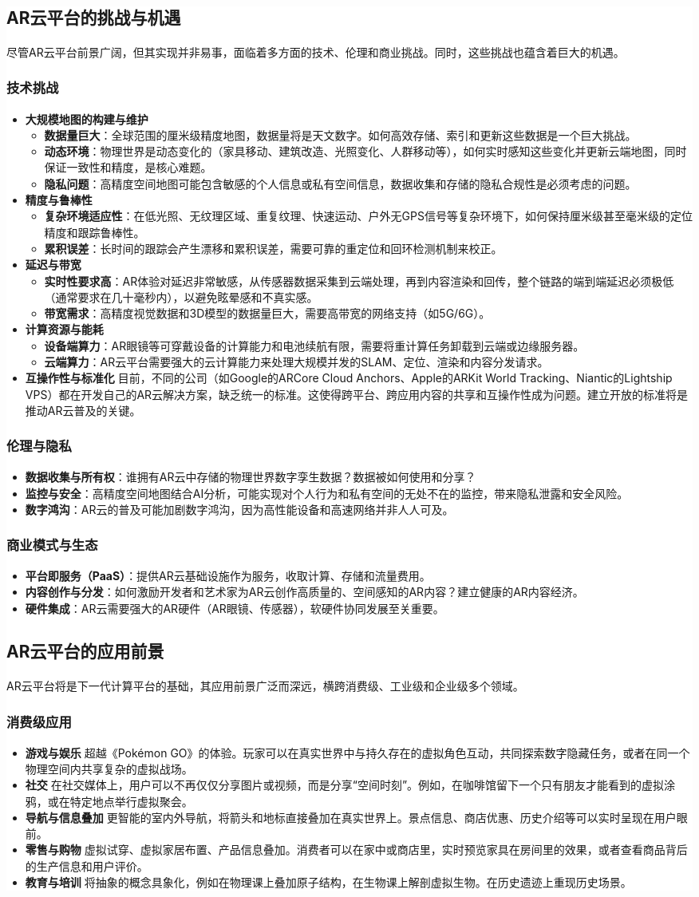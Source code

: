 ## AR云平台的挑战与机遇

尽管AR云平台前景广阔，但其实现并非易事，面临着多方面的技术、伦理和商业挑战。同时，这些挑战也蕴含着巨大的机遇。

### 技术挑战

*   **大规模地图的构建与维护**
    *   **数据量巨大**：全球范围的厘米级精度地图，数据量将是天文数字。如何高效存储、索引和更新这些数据是一个巨大挑战。
    *   **动态环境**：物理世界是动态变化的（家具移动、建筑改造、光照变化、人群移动等），如何实时感知这些变化并更新云端地图，同时保证一致性和精度，是核心难题。
    *   **隐私问题**：高精度空间地图可能包含敏感的个人信息或私有空间信息，数据收集和存储的隐私合规性是必须考虑的问题。
*   **精度与鲁棒性**
    *   **复杂环境适应性**：在低光照、无纹理区域、重复纹理、快速运动、户外无GPS信号等复杂环境下，如何保持厘米级甚至毫米级的定位精度和跟踪鲁棒性。
    *   **累积误差**：长时间的跟踪会产生漂移和累积误差，需要可靠的重定位和回环检测机制来校正。
*   **延迟与带宽**
    *   **实时性要求高**：AR体验对延迟非常敏感，从传感器数据采集到云端处理，再到内容渲染和回传，整个链路的端到端延迟必须极低（通常要求在几十毫秒内），以避免眩晕感和不真实感。
    *   **带宽需求**：高精度视觉数据和3D模型的数据量巨大，需要高带宽的网络支持（如5G/6G）。
*   **计算资源与能耗**
    *   **设备端算力**：AR眼镜等可穿戴设备的计算能力和电池续航有限，需要将重计算任务卸载到云端或边缘服务器。
    *   **云端算力**：AR云平台需要强大的云计算能力来处理大规模并发的SLAM、定位、渲染和内容分发请求。
*   **互操作性与标准化**
    目前，不同的公司（如Google的ARCore Cloud Anchors、Apple的ARKit World Tracking、Niantic的Lightship VPS）都在开发自己的AR云解决方案，缺乏统一的标准。这使得跨平台、跨应用内容的共享和互操作性成为问题。建立开放的标准将是推动AR云普及的关键。

### 伦理与隐私

*   **数据收集与所有权**：谁拥有AR云中存储的物理世界数字孪生数据？数据被如何使用和分享？
*   **监控与安全**：高精度空间地图结合AI分析，可能实现对个人行为和私有空间的无处不在的监控，带来隐私泄露和安全风险。
*   **数字鸿沟**：AR云的普及可能加剧数字鸿沟，因为高性能设备和高速网络并非人人可及。

### 商业模式与生态

*   **平台即服务（PaaS）**：提供AR云基础设施作为服务，收取计算、存储和流量费用。
*   **内容创作与分发**：如何激励开发者和艺术家为AR云创作高质量的、空间感知的AR内容？建立健康的AR内容经济。
*   **硬件集成**：AR云需要强大的AR硬件（AR眼镜、传感器），软硬件协同发展至关重要。

## AR云平台的应用前景

AR云平台将是下一代计算平台的基础，其应用前景广泛而深远，横跨消费级、工业级和企业级多个领域。

### 消费级应用

*   **游戏与娱乐**
    超越《Pokémon GO》的体验。玩家可以在真实世界中与持久存在的虚拟角色互动，共同探索数字隐藏任务，或者在同一个物理空间内共享复杂的虚拟战场。
*   **社交**
    在社交媒体上，用户可以不再仅仅分享图片或视频，而是分享“空间时刻”。例如，在咖啡馆留下一个只有朋友才能看到的虚拟涂鸦，或在特定地点举行虚拟聚会。
*   **导航与信息叠加**
    更智能的室内外导航，将箭头和地标直接叠加在真实世界上。景点信息、商店优惠、历史介绍等可以实时呈现在用户眼前。
*   **零售与购物**
    虚拟试穿、虚拟家居布置、产品信息叠加。消费者可以在家中或商店里，实时预览家具在房间里的效果，或者查看商品背后的生产信息和用户评价。
*   **教育与培训**
    将抽象的概念具象化，例如在物理课上叠加原子结构，在生物课上解剖虚拟生物。在历史遗迹上重现历史场景。
